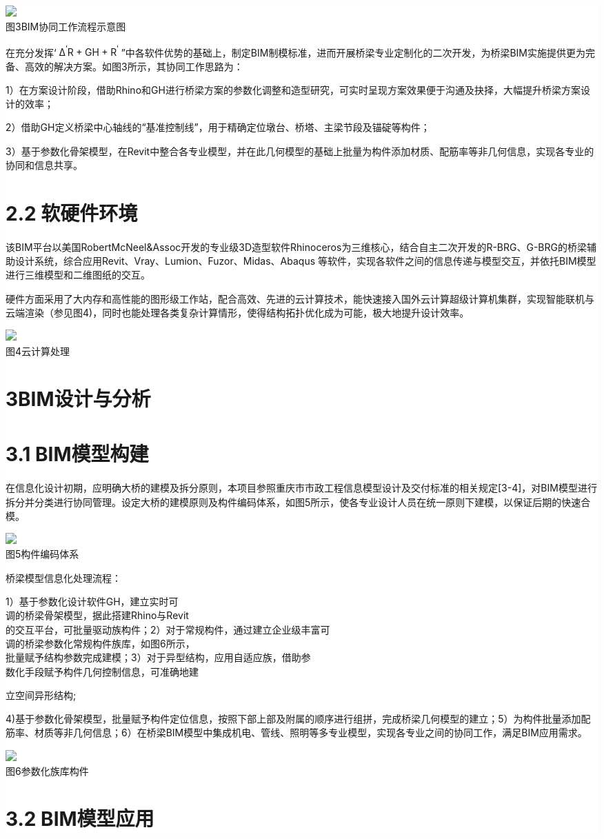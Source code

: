 ![](images/be8746734873af8f3e360240aa7047e5b9ce3b7250ced19f3f399b40d616ac87.jpg)  
图3BIM协同工作流程示意图

在充分发挥‘ $\mathrm { \Delta ^ { \prime } R + G H + R ^ { \prime } }$ ”中各软件优势的基础上，制定BIM制模标准，进而开展桥梁专业定制化的二次开发，为桥梁BIM实施提供更为完备、高效的解决方案。如图3所示，其协同工作思路为：

1）在方案设计阶段，借助Rhino和GH进行桥梁方案的参数化调整和造型研究，可实时呈现方案效果便于沟通及抉择，大幅提升桥梁方案设计的效率；

2）借助GH定义桥梁中心轴线的“基准控制线”，用于精确定位墩台、桥塔、主梁节段及锚碇等构件；

3）基于参数化骨架模型，在Revit中整合各专业模型，并在此几何模型的基础上批量为构件添加材质、配筋率等非几何信息，实现各专业的协同和信息共享。

# 2.2 软硬件环境

该BIM平台以美国RobertMcNeel&Assoc开发的专业级3D造型软件Rhinoceros为三维核心，结合自主二次开发的R-BRG、G-BRG的桥梁辅助设计系统，综合应用Revit、Vray、Lumion、Fuzor、Midas、Abaqus 等软件，实现各软件之间的信息传递与模型交互，并依托BIM模型进行三维模型和二维图纸的交互。

硬件方面采用了大内存和高性能的图形级工作站，配合高效、先进的云计算技术，能快速接入国外云计算超级计算机集群，实现智能联机与云端渲染（参见图4)，同时也能处理各类复杂计算情形，使得结构拓扑优化成为可能，极大地提升设计效率。

![](images/9de502aecf7b2bc673789b873b3cbf99422e536b41b408089a2067300eaa324b.jpg)  
图4云计算处理

# 3BIM设计与分析

# 3.1 BIM模型构建

在信息化设计初期，应明确大桥的建模及拆分原则，本项目参照重庆市市政工程信息模型设计及交付标准的相关规定[3-4]，对BIM模型进行拆分并分类进行协同管理。设定大桥的建模原则及构件编码体系，如图5所示，使各专业设计人员在统一原则下建模，以保证后期的快速合模。

![](images/d912cd82dac2f7a9ba0778567f8b7e4102032992af500b08df6c31608cfde28d.jpg)  
图5构件编码体系

桥梁模型信息化处理流程：

1）基于参数化设计软件GH，建立实时可  
调的桥梁骨架模型，据此搭建Rhino与Revit  
的交互平台，可批量驱动族构件；2）对于常规构件，通过建立企业级丰富可  
调的桥梁参数化常规构件族库，如图6所示，  
批量赋予结构参数完成建模；3）对于异型结构，应用自适应族，借助参  
数化手段赋予构件几何控制信息，可准确地建

立空间异形结构;

4)基于参数化骨架模型，批量赋予构件定位信息，按照下部上部及附属的顺序进行组拼，完成桥梁几何模型的建立；5）为构件批量添加配筋率、材质等非几何信息；6）在桥梁BIM模型中集成机电、管线、照明等多专业模型，实现各专业之间的协同工作，满足BIM应用需求。

![](images/cee71893b31127d1657fccbe27f2edba6dc78e08e63175522b779c340c5ab933.jpg)  
图6参数化族库构件

# 3.2 BIM模型应用
